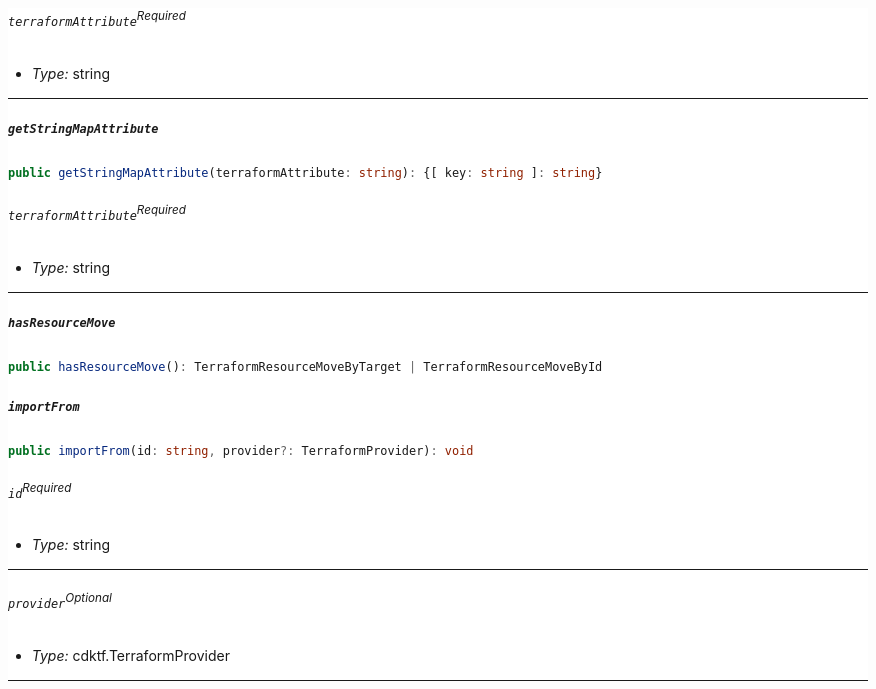 ###### `terraformAttribute`<sup>Required</sup> <a name="terraformAttribute" id="rhizo-co-terraform-provider-oci.loggingLogSavedSearch.LoggingLogSavedSearch.getStringAttribute.parameter.terraformAttribute"></a>

- *Type:* string

---

##### `getStringMapAttribute` <a name="getStringMapAttribute" id="rhizo-co-terraform-provider-oci.loggingLogSavedSearch.LoggingLogSavedSearch.getStringMapAttribute"></a>

```typescript
public getStringMapAttribute(terraformAttribute: string): {[ key: string ]: string}
```

###### `terraformAttribute`<sup>Required</sup> <a name="terraformAttribute" id="rhizo-co-terraform-provider-oci.loggingLogSavedSearch.LoggingLogSavedSearch.getStringMapAttribute.parameter.terraformAttribute"></a>

- *Type:* string

---

##### `hasResourceMove` <a name="hasResourceMove" id="rhizo-co-terraform-provider-oci.loggingLogSavedSearch.LoggingLogSavedSearch.hasResourceMove"></a>

```typescript
public hasResourceMove(): TerraformResourceMoveByTarget | TerraformResourceMoveById
```

##### `importFrom` <a name="importFrom" id="rhizo-co-terraform-provider-oci.loggingLogSavedSearch.LoggingLogSavedSearch.importFrom"></a>

```typescript
public importFrom(id: string, provider?: TerraformProvider): void
```

###### `id`<sup>Required</sup> <a name="id" id="rhizo-co-terraform-provider-oci.loggingLogSavedSearch.LoggingLogSavedSearch.importFrom.parameter.id"></a>

- *Type:* string

---

###### `provider`<sup>Optional</sup> <a name="provider" id="rhizo-co-terraform-provider-oci.loggingLogSavedSearch.LoggingLogSavedSearch.importFrom.parameter.provider"></a>

- *Type:* cdktf.TerraformProvider

---
